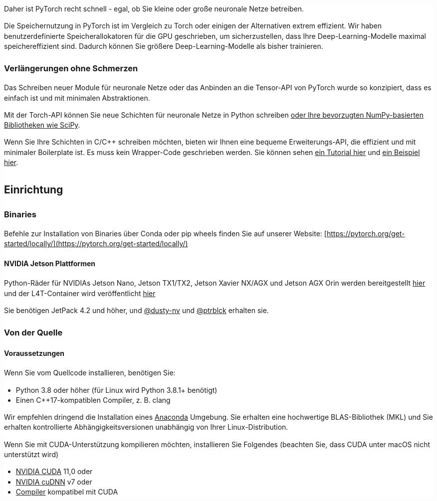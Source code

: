 Daher ist PyTorch recht schnell - egal, ob Sie kleine oder große neuronale Netze betreiben.

Die Speichernutzung in PyTorch ist im Vergleich zu Torch oder einigen der Alternativen extrem effizient.
Wir haben benutzerdefinierte Speicherallokatoren für die GPU geschrieben, um sicherzustellen, dass
Ihre Deep-Learning-Modelle maximal speichereffizient sind.
Dadurch können Sie größere Deep-Learning-Modelle als bisher trainieren.

### Verlängerungen ohne Schmerzen

Das Schreiben neuer Module für neuronale Netze oder das Anbinden an die Tensor-API von PyTorch wurde so konzipiert, dass es einfach ist
und mit minimalen Abstraktionen.

Mit der Torch-API können Sie neue Schichten für neuronale Netze in Python schreiben
[oder Ihre bevorzugten NumPy-basierten Bibliotheken wie SciPy](https://pytorch.org/tutorials/advanced/numpy_extensions_tutorial.html).

Wenn Sie Ihre Schichten in C/C++ schreiben möchten, bieten wir Ihnen eine bequeme Erweiterungs-API, die effizient und mit minimaler Boilerplate ist.
Es muss kein Wrapper-Code geschrieben werden. Sie können sehen [ein Tutorial hier](https://pytorch.org/tutorials/advanced/cpp_extension.html) und [ein Beispiel hier](https://github.com/pytorch/extension-cpp).


## Einrichtung

### Binaries
Befehle zur Installation von Binaries über Conda oder pip wheels finden Sie auf unserer Website: [https://pytorch.org/get-started/locally/](https://pytorch.org/get-started/locally/)


#### NVIDIA Jetson Plattformen

Python-Räder für NVIDIAs Jetson Nano, Jetson TX1/TX2, Jetson Xavier NX/AGX und Jetson AGX Orin werden bereitgestellt [hier](https://forums.developer.nvidia.com/t/pytorch-for-jetson-version-1-10-now-available/72048) und der L4T-Container wird veröffentlicht [hier](https://catalog.ngc.nvidia.com/orgs/nvidia/containers/l4t-pytorch)

Sie benötigen JetPack 4.2 und höher, und [@dusty-nv](https://github.com/dusty-nv) und [@ptrblck](https://github.com/ptrblck) erhalten sie.


### Von der Quelle

#### Voraussetzungen
Wenn Sie vom Quellcode installieren, benötigen Sie:
- Python 3.8 oder höher (für Linux wird Python 3.8.1+ benötigt)
- Einen C++17-kompatiblen Compiler, z. B. clang

Wir empfehlen dringend die Installation eines [Anaconda](https://www.anaconda.com/distribution/#download-section) Umgebung. Sie erhalten eine hochwertige BLAS-Bibliothek (MKL) und Sie erhalten kontrollierte Abhängigkeitsversionen unabhängig von Ihrer Linux-Distribution.

Wenn Sie mit CUDA-Unterstützung kompilieren möchten, installieren Sie Folgendes (beachten Sie, dass CUDA unter macOS nicht unterstützt wird)
- [NVIDIA CUDA](https://developer.nvidia.com/cuda-downloads) 11,0 oder 
- [NVIDIA cuDNN](https://developer.nvidia.com/cudnn) v7 oder 
- [Compiler](https://gist.github.com/ax3l/9489132) kompatibel mit CUDA
